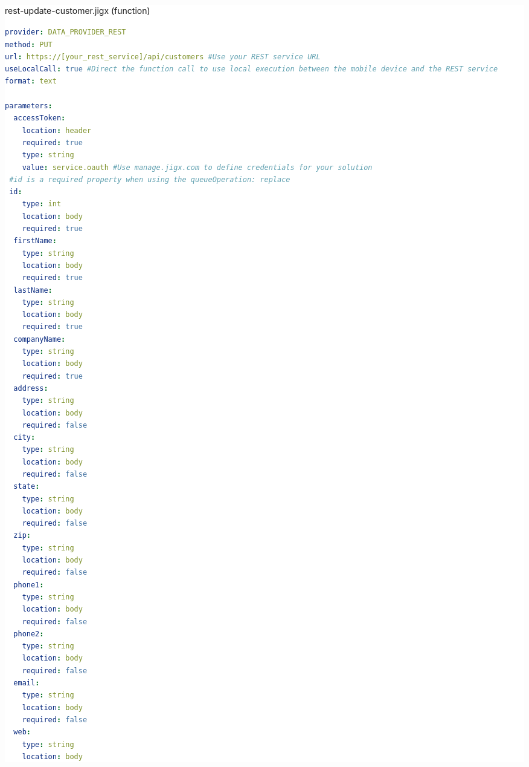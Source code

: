 rest-update-customer.jigx (function)

```yaml
provider: DATA_PROVIDER_REST
method: PUT
url: https://[your_rest_service]/api/customers #Use your REST service URL 
useLocalCall: true #Direct the function call to use local execution between the mobile device and the REST service
format: text

parameters:
  accessToken:
    location: header
    required: true
    type: string
    value: service.oauth #Use manage.jigx.com to define credentials for your solution
 #id is a required property when using the queueOperation: replace 
 id:
    type: int
    location: body
    required: true
  firstName:
    type: string
    location: body
    required: true
  lastName:
    type: string
    location: body
    required: true
  companyName:
    type: string
    location: body
    required: true
  address:
    type: string
    location: body
    required: false
  city:
    type: string
    location: body
    required: false
  state:
    type: string
    location: body
    required: false
  zip:
    type: string
    location: body
    required: false
  phone1:
    type: string
    location: body
    required: false
  phone2:
    type: string
    location: body
    required: false
  email:
    type: string
    location: body
    required: false
  web:
    type: string
    location: body
```